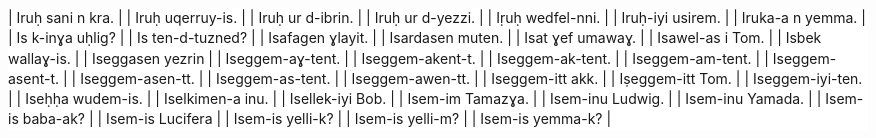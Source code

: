 | Iruḥ sani n kra. |
| Iruḥ uqerruy-is. |
| Iruḥ ur d-ibrin. |
| Iruḥ ur d-yezzi. |
| Iṛuḥ wedfel-nni. |
| Iruḥ-iyi usirem. |
| Iruka-a n yemma. |
| Is k-inɣa uḥlig? |
| Is ten-d-tuzned? |
| Isafagen ɣlayit. |
| Isardasen muten. |
| Isat ɣef umawaɣ. |
| Isawel-as i Tom. |
| Isbek wallaɣ-is. |
| Iseggasen yezrin |
| Iseggem-aɣ-tent. |
| Iseggem-akent-t. |
| Iseggem-ak-tent. |
| Iseggem-am-tent. |
| Iseggem-asent-t. |
| Iseggem-asen-tt. |
| Iseggem-as-tent. |
| Iseggem-awen-tt. |
| Iseggem-itt akk. |
| Iṣeggem-itt Tom. |
| Iseggem-iyi-ten. |
| Iseḥḥa wudem-is. |
| Iselkimen-a inu. |
| Isellek-iyi Bob. |
| Isem-im Tamazɣa. |
| Isem-inu Ludwig. |
| Isem-inu Yamada. |
| Isem-is baba-ak? |
| Isem-is Lucifera |
| Isem-is yelli-k? |
| Isem-is yelli-m? |
| Isem-is yemma-k? |